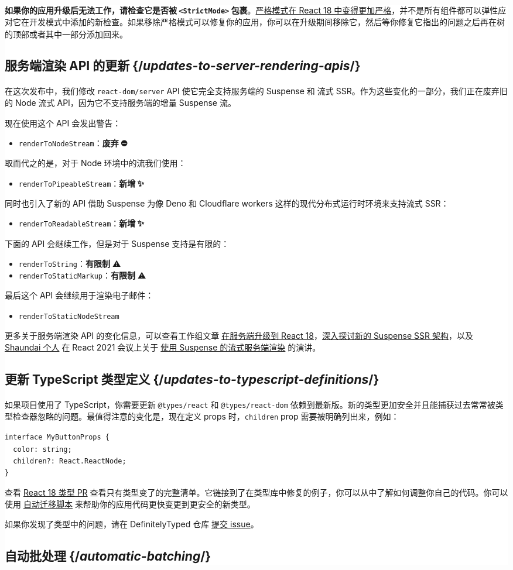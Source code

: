 <Note>

**如果你的应用升级后无法工作，请检查它是否被 `<StrictMode>` 包裹**。[严格模式在 React 18 中变得更加严格](#updates-to-strict-mode)，并不是所有组件都可以弹性应对它在开发模式中添加的新检查。如果移除严格模式可以修复你的应用，你可以在升级期间移除它，然后等你修复它指出的问题之后再在树的顶部或者其中一部分添加回来。

</Note>

## 服务端渲染 API 的更新 {/*updates-to-server-rendering-apis*/}

在这次发布中，我们修改 `react-dom/server` API 使它完全支持服务端的 Suspense 和 流式 SSR。作为这些变化的一部分，我们正在废弃旧的 Node 流式 API，因为它不支持服务端的增量 Suspense 流。

现在使用这个 API 会发出警告：

* `renderToNodeStream`：**废弃 ⛔️️**

取而代之的是，对于 Node 环境中的流我们使用：
* `renderToPipeableStream`：**新增 ✨**

同时也引入了新的 API 借助 Suspense 为像 Deno 和 Cloudflare workers 这样的现代分布式运行时环境来支持流式 SSR：
* `renderToReadableStream`：**新增 ✨**

下面的 API 会继续工作，但是对于 Suspense 支持是有限的：
* `renderToString`：**有限制** ⚠️
* `renderToStaticMarkup`：**有限制** ⚠️

最后这个 API 会继续用于渲染电子邮件：
* `renderToStaticNodeStream`

更多关于服务端渲染 API 的变化信息，可以查看工作组文章 [在服务端升级到 React 18](https://github.com/reactwg/react-18/discussions/22)，[深入探讨新的 Suspense SSR 架构](https://github.com/reactwg/react-18/discussions/37)，以及 [Shaundai 个人](https://twitter.com/shaundai) 在 React 2021 会议上关于 [使用 Suspense 的流式服务端渲染](https://www.youtube.com/watch?v=pj5N-Khihgc) 的演讲。

## 更新 TypeScript 类型定义 {/*updates-to-typescript-definitions*/}

如果项目使用了 TypeScript，你需要更新 `@types/react` 和 `@types/react-dom` 依赖到最新版。新的类型更加安全并且能捕获过去常常被类型检查器忽略的问题。最值得注意的变化是，现在定义 props 时，`children` prop 需要被明确列出来，例如：

```typescript{3}
interface MyButtonProps {
  color: string;
  children?: React.ReactNode;
}
```

查看 [React 18 类型 PR](https://github.com/DefinitelyTyped/DefinitelyTyped/pull/56210) 查看只有类型变了的完整清单。它链接到了在类型库中修复的例子，你可以从中了解如何调整你自己的代码。你可以使用 [自动迁移脚本](https://github.com/eps1lon/types-react-codemod) 来帮助你的应用代码更快变更到更安全的新类型。

如果你发现了类型中的问题，请在 DefinitelyTyped 仓库 [提交 issue](https://github.com/DefinitelyTyped/DefinitelyTyped/discussions/new?category=issues-with-a-types-package)。

## 自动批处理 {/*automatic-batching*/}
